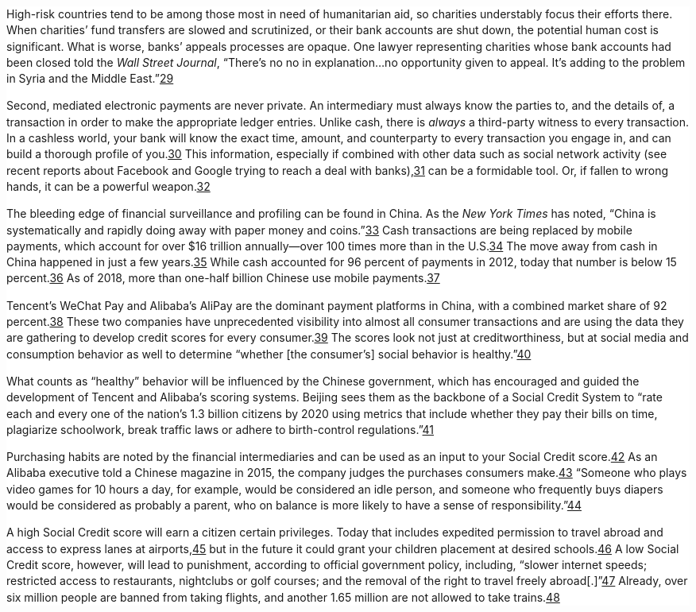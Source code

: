 High-risk countries tend to be among those most in need of humanitarian aid, so charities understably focus their efforts there. When charities’ fund transfers are slowed and scrutinized, or their bank accounts are shut down, the potential human cost is significant. What is worse, banks’ appeals processes are opaque. One lawyer representing charities whose bank accounts had been closed told the _Wall Street Journal_, “There’s no no in explanation…no opportunity given to appeal. It’s adding to the problem in Syria and the Middle East.”[29](https://www.coincenter.org/the-case-for-electronic-cash/#fn29)

Second, mediated electronic payments are never private. An intermediary must always know the parties to, and the details of, a transaction in order to make the appropriate ledger entries. Unlike cash, there is _always_ a third-party witness to every transaction. In a cashless world, your bank will know the exact time, amount, and counterparty to every transaction you engage in, and can build a thorough profile of you.[30](https://www.coincenter.org/the-case-for-electronic-cash/#fn30) This information, especially if combined with other data such as social network activity (see recent reports about Facebook and Google trying to reach a deal with banks),[31](https://www.coincenter.org/the-case-for-electronic-cash/#fn31) can be a formidable tool. Or, if fallen to wrong hands, it can be a powerful weapon.[32](https://www.coincenter.org/the-case-for-electronic-cash/#fn32)

The bleeding edge of financial surveillance and profiling can be found in China. As the _New York Times_ has noted, “China is systematically and rapidly doing away with paper money and coins.”[33](https://www.coincenter.org/the-case-for-electronic-cash/#fn33) Cash transactions are being replaced by mobile payments, which account for over $16 trillion annually—over 100 times more than in the U.S.[34](https://www.coincenter.org/the-case-for-electronic-cash/#fn34) The move away from cash in China happened in just a few years.[35](https://www.coincenter.org/the-case-for-electronic-cash/#fn35) While cash accounted for 96 percent of payments in 2012, today that number is below 15 percent.[36](https://www.coincenter.org/the-case-for-electronic-cash/#fn36) As of 2018, more than one-half billion Chinese use mobile payments.[37](https://www.coincenter.org/the-case-for-electronic-cash/#fn37)

Tencent’s WeChat Pay and Alibaba’s AliPay are the dominant payment platforms in China, with a combined market share of 92 percent.[38](https://www.coincenter.org/the-case-for-electronic-cash/#fn38) These two companies have unprecedented visibility into almost all consumer transactions and are using the data they are gathering to develop credit scores for every consumer.[39](https://www.coincenter.org/the-case-for-electronic-cash/#fn39) The scores look not just at creditworthiness, but at social media and consumption behavior as well to determine “whether \[the consumer’s\] social behavior is healthy.”[40](https://www.coincenter.org/the-case-for-electronic-cash/#fn40)

What counts as “healthy” behavior will be influenced by the Chinese government, which has encouraged and guided the development of Tencent and Alibaba’s scoring systems. Beijing sees them as the backbone of a Social Credit System to “rate each and every one of the nation’s 1.3 billion citizens by 2020 using metrics that include whether they pay their bills on time, plagiarize schoolwork, break traffic laws or adhere to birth-control regulations.”[41](https://www.coincenter.org/the-case-for-electronic-cash/#fn41)

Purchasing habits are noted by the financial intermediaries and can be used as an input to your Social Credit score.[42](https://www.coincenter.org/the-case-for-electronic-cash/#fn42) As an Alibaba executive told a Chinese magazine in 2015, the company judges the purchases consumers make.[43](https://www.coincenter.org/the-case-for-electronic-cash/#fn43) “Someone who plays video games for 10 hours a day, for example, would be considered an idle person, and someone who frequently buys diapers would be considered as probably a parent, who on balance is more likely to have a sense of responsibility.”[44](https://www.coincenter.org/the-case-for-electronic-cash/#fn44)

A high Social Credit score will earn a citizen certain privileges. Today that includes expedited permission to travel abroad and access to express lanes at airports,[45](https://www.coincenter.org/the-case-for-electronic-cash/#fn45) but in the future it could grant your children placement at desired schools.[46](https://www.coincenter.org/the-case-for-electronic-cash/#fn46) A low Social Credit score, however, will lead to punishment, according to official government policy, including, “slower internet speeds; restricted access to restaurants, nightclubs or golf courses; and the removal of the right to travel freely abroad\[.\]”[47](https://www.coincenter.org/the-case-for-electronic-cash/#fn47) Already, over six million people are banned from taking flights, and another 1.65 million are not allowed to take trains.[48](https://www.coincenter.org/the-case-for-electronic-cash/#fn48)


[^1]: The U.S. Treasury Department estimates that about only one note in every 10,000 is counterfeit. U.S. Treasury Department, “The Use and Counterfeiting of United States Currency Abroad, Part 3,” final report to Congress (Sep. 2006) [https://www.federalreserve.gov/boarddocs/rptcongress/counterfeit/counterfeit2006.pdf](https://www.federalreserve.gov/boarddocs/rptcongress/counterfeit/counterfeit2006.pdf).